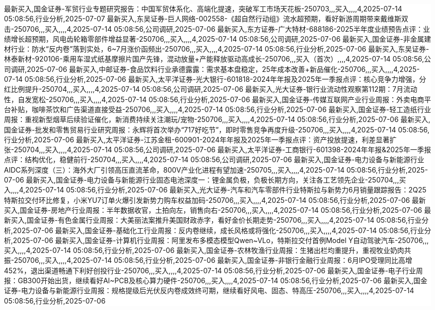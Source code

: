 最新买入,国金证券-军贸行业专题研究报告：中国军贸体系化、高端化提速，突破军工市场天花板-250703,,,买入,,,,4,2025-07-14 05:08:56,行业分析,2025-07-07
最新买入,东吴证券-巨人网络-002558-《超自然行动组》流水超预期，看好新游周期带来戴维斯双击-250706,,,买入,,,,4,2025-07-14 05:08:56,公司调研,2025-07-06
最新买入,东方证券-广大特材-688186-2025半年度业绩预告点评：业绩增长超预期，风电齿轮箱零部件增益显著-250706,,,买入,,,,4,2025-07-14 05:08:56,公司调研,2025-07-06
最新买入,国金证券-非金属建材行业：防水“反内卷”落到实处，6~7月涨价函频出-250706,,,买入,,,,4,2025-07-14 05:08:56,行业分析,2025-07-06
最新买入,东吴证券-林泰新材-920106-乘用车湿式纸基摩擦片国产先锋，混动放量+产能释放驱动高成长-250706,,,买入（首次）,,,,4,2025-07-14 05:08:56,公司调研,2025-07-06
最新买入,中邮证券-食品饮料行业承德露露：需求基本盘稳定，25年成本改善+新品催化-250706,,,买入,,,,4,2025-07-14 05:08:56,行业分析,2025-07-06
最新买入,太平洋证券-光大银行-601818-2024年年报及2025年一季报点评：核心竞争力增强，分红比例提升-250704,,,买入,,,,4,2025-07-14 05:08:56,公司调研,2025-07-06
最新买入,光大证券-银行业流动性观察第112期：7月流动性，自发宽松-250706,,,买入,,,,4,2025-07-14 05:08:56,行业分析,2025-07-06
最新买入,国金证券-传媒互联网产业行业周报：外卖电商平台补贴，咖啡茶饮和广告渠道直接受益-250706,,,买入,,,,4,2025-07-14 05:08:56,行业分析,2025-07-06
最新买入,国金证券-轻工造纸行业周报：重视新型烟草后续验证催化，新消费持续关注潮玩/宠物-250706,,,买入,,,,4,2025-07-14 05:08:56,行业分析,2025-07-06
最新买入,国金证券-批发和零售贸易行业研究周报：永辉将首次举办“717好吃节”，即时零售竞争再度升级-250706,,,买入,,,,4,2025-07-14 05:08:56,行业分析,2025-07-06
最新买入,太平洋证券-江苏金租-600901-2024年年报及2025年一季报点评：资产投放提速，利差显著扩张-250704,,,买入,,,,4,2025-07-14 05:08:56,公司调研,2025-07-06
最新买入,太平洋证券-工商银行-601398-2024年年报&2025年一季报点评：结构优化，稳健前行-250704,,,买入,,,,4,2025-07-14 05:08:56,公司调研,2025-07-06
最新买入,国金证券-电力设备与新能源行业AIDC系列深度（三）：海外大厂引领高压直流革命，800V产业化进程有望加速-250705,,,买入,,,,4,2025-07-14 05:08:56,行业分析,2025-07-06
最新买入,国金证券-电力设备与新能源行业固态电池深度一：锂金属负极，负极长期方向，关注各工艺领先企业-250704,,,买入,,,,4,2025-07-14 05:08:56,行业分析,2025-07-06
最新买入,光大证券-汽车和汽车零部件行业特斯拉与新势力6月销量跟踪报告：2Q25特斯拉交付环比修复，小米YU7订单火爆引发新势力购车权益加码-250706,,,买入,,,,4,2025-07-14 05:08:56,行业分析,2025-07-06
最新买入,国金证券-房地产行业周报：半年数据收官，土拍向左，销售向右-250706,,,买入,,,,4,2025-07-14 05:08:56,行业分析,2025-07-06
最新买入,国金证券-有色金属行业周报：大美丽法案推升美国财政赤字，看好金价长期走势-250706,,,买入,,,,4,2025-07-14 05:08:56,行业分析,2025-07-06
最新买入,国金证券-基础化工行业周报：反内卷继续，成长风格或将强化-250706,,,买入,,,,4,2025-07-14 05:08:56,行业分析,2025-07-06
最新买入,国金证券-计算机行业周报：阿里发布多模态模型Qwen~VLo，特斯拉交付首例Model Y自动驾驶汽车-250706,,,买入,,,,4,2025-07-14 05:08:56,行业分析,2025-07-06
最新买入,国金证券-农林牧渔行业周报：生猪出栏均重提升，重视牧业奶肉共振-250706,,,买入,,,,4,2025-07-14 05:08:56,行业分析,2025-07-06
最新买入,国金证券-非银行金融行业周报：6月IPO受理同比高增452%，退出渠道畅通下利好创投行业-250706,,,买入,,,,4,2025-07-14 05:08:56,行业分析,2025-07-06
最新买入,国金证券-电子行业周报：GB300开始出货，继续看好AI~PCB及核心算力硬件-250706,,,买入,,,,4,2025-07-14 05:08:56,行业分析,2025-07-06
最新买入,国金证券-电力设备与新能源行业周报：规格提级后光伏反内卷成效终可期，继续看好风电、固态、特高压-250706,,,买入,,,,4,2025-07-14 05:08:56,行业分析,2025-07-06
